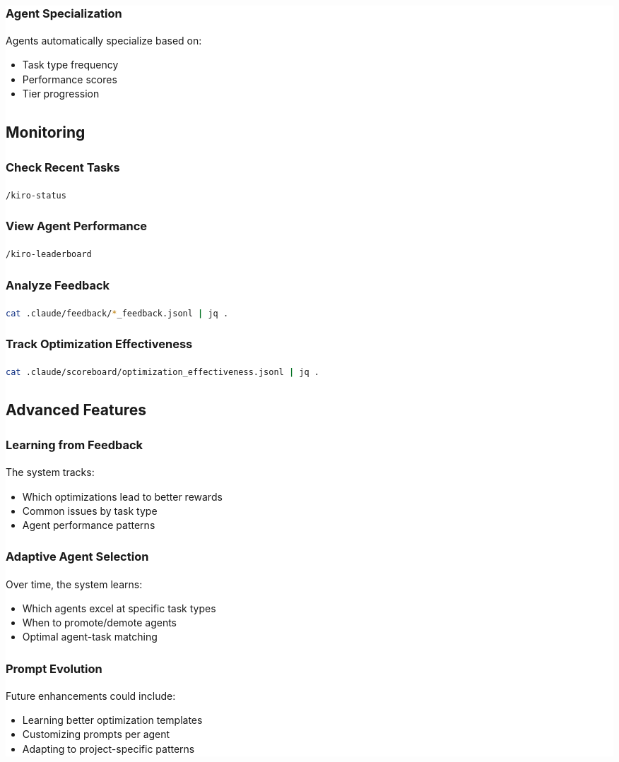 ### Agent Specialization

Agents automatically specialize based on:
- Task type frequency
- Performance scores
- Tier progression

## Monitoring

### Check Recent Tasks
```bash
/kiro-status
```

### View Agent Performance
```bash
/kiro-leaderboard
```

### Analyze Feedback
```bash
cat .claude/feedback/*_feedback.jsonl | jq .
```

### Track Optimization Effectiveness
```bash
cat .claude/scoreboard/optimization_effectiveness.jsonl | jq .
```

## Advanced Features

### Learning from Feedback

The system tracks:
- Which optimizations lead to better rewards
- Common issues by task type
- Agent performance patterns

### Adaptive Agent Selection

Over time, the system learns:
- Which agents excel at specific task types
- When to promote/demote agents
- Optimal agent-task matching

### Prompt Evolution

Future enhancements could include:
- Learning better optimization templates
- Customizing prompts per agent
- Adapting to project-specific patterns
